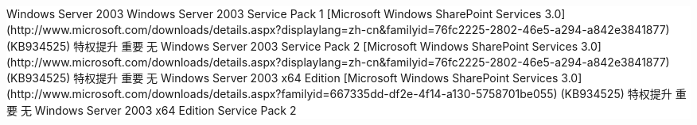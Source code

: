 <th colspan="5">
Windows Server 2003
</th>
</tr>
<tr>
<td style="border:1px solid black;">
Windows Server 2003 Service Pack 1
</td>
<td style="border:1px solid black;">
[Microsoft Windows SharePoint Services 3.0](http://www.microsoft.com/downloads/details.aspx?displaylang=zh-cn&familyid=76fc2225-2802-46e5-a294-a842e3841877)  
(KB934525)
</td>
<td style="border:1px solid black;">
特权提升
</td>
<td style="border:1px solid black;">
重要
</td>
<td style="border:1px solid black;">
无
</td>
</tr>
<tr class="alternateRow">
<td style="border:1px solid black;">
Windows Server 2003 Service Pack 2
</td>
<td style="border:1px solid black;">
[Microsoft Windows SharePoint Services 3.0](http://www.microsoft.com/downloads/details.aspx?displaylang=zh-cn&familyid=76fc2225-2802-46e5-a294-a842e3841877)  
(KB934525)
</td>
<td style="border:1px solid black;">
特权提升
</td>
<td style="border:1px solid black;">
重要
</td>
<td style="border:1px solid black;">
无
</td>
</tr>
<tr>
<td style="border:1px solid black;">
Windows Server 2003 x64 Edition
</td>
<td style="border:1px solid black;">
[Microsoft Windows SharePoint Services 3.0](http://www.microsoft.com/downloads/details.aspx?familyid=667335dd-df2e-4f14-a130-5758701be055)  
(KB934525)
</td>
<td style="border:1px solid black;">
特权提升
</td>
<td style="border:1px solid black;">
重要
</td>
<td style="border:1px solid black;">
无
</td>
</tr>
<tr class="alternateRow">
<td style="border:1px solid black;">
Windows Server 2003 x64 Edition Service Pack 2